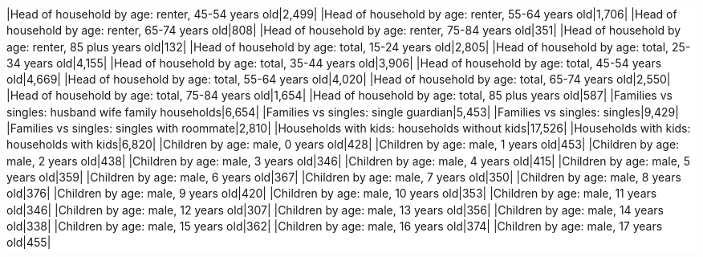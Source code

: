 |Head of household by age: renter, 45-54 years old|2,499|
|Head of household by age: renter, 55-64 years old|1,706|
|Head of household by age: renter, 65-74 years old|808|
|Head of household by age: renter, 75-84 years old|351|
|Head of household by age: renter, 85 plus years old|132|
|Head of household by age: total, 15-24 years old|2,805|
|Head of household by age: total, 25-34 years old|4,155|
|Head of household by age: total, 35-44 years old|3,906|
|Head of household by age: total, 45-54 years old|4,669|
|Head of household by age: total, 55-64 years old|4,020|
|Head of household by age: total, 65-74 years old|2,550|
|Head of household by age: total, 75-84 years old|1,654|
|Head of household by age: total, 85 plus years old|587|
|Families vs singles: husband wife family households|6,654|
|Families vs singles: single guardian|5,453|
|Families vs singles: singles|9,429|
|Families vs singles: singles with roommate|2,810|
|Households with kids: households without kids|17,526|
|Households with kids: households with kids|6,820|
|Children by age: male, 0 years old|428|
|Children by age: male, 1 years old|453|
|Children by age: male, 2 years old|438|
|Children by age: male, 3 years old|346|
|Children by age: male, 4 years old|415|
|Children by age: male, 5 years old|359|
|Children by age: male, 6 years old|367|
|Children by age: male, 7 years old|350|
|Children by age: male, 8 years old|376|
|Children by age: male, 9 years old|420|
|Children by age: male, 10 years old|353|
|Children by age: male, 11 years old|346|
|Children by age: male, 12 years old|307|
|Children by age: male, 13 years old|356|
|Children by age: male, 14 years old|338|
|Children by age: male, 15 years old|362|
|Children by age: male, 16 years old|374|
|Children by age: male, 17 years old|455|